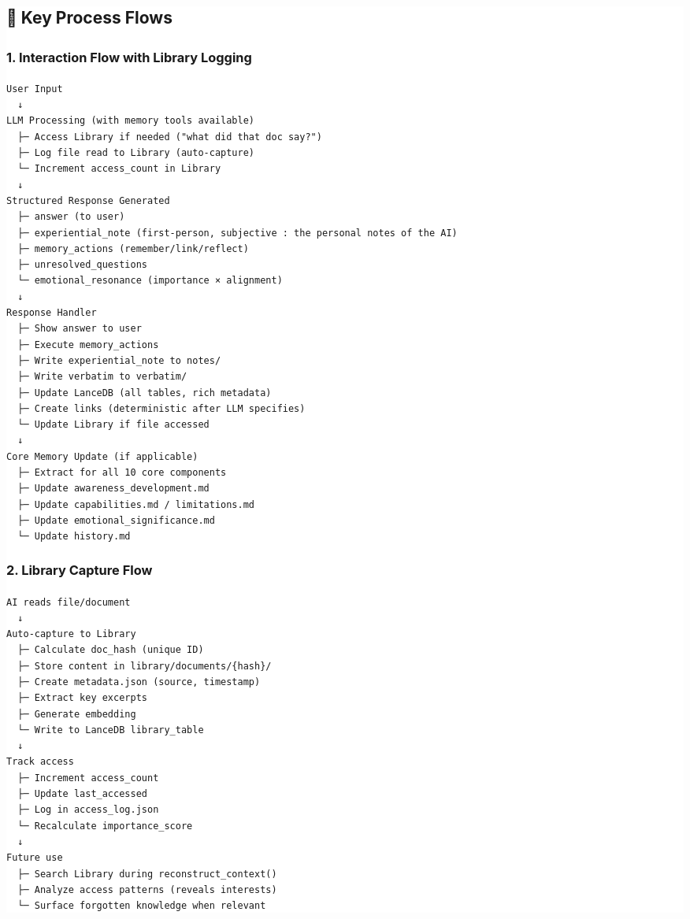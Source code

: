 ## 🔄 **Key Process Flows**

### **1. Interaction Flow with Library Logging**
```
User Input
  ↓
LLM Processing (with memory tools available)
  ├─ Access Library if needed ("what did that doc say?")
  ├─ Log file read to Library (auto-capture)
  └─ Increment access_count in Library
  ↓
Structured Response Generated
  ├─ answer (to user)
  ├─ experiential_note (first-person, subjective : the personal notes of the AI)
  ├─ memory_actions (remember/link/reflect)
  ├─ unresolved_questions
  └─ emotional_resonance (importance × alignment)
  ↓
Response Handler
  ├─ Show answer to user
  ├─ Execute memory_actions
  ├─ Write experiential_note to notes/
  ├─ Write verbatim to verbatim/
  ├─ Update LanceDB (all tables, rich metadata)
  ├─ Create links (deterministic after LLM specifies)
  └─ Update Library if file accessed
  ↓
Core Memory Update (if applicable)
  ├─ Extract for all 10 core components
  ├─ Update awareness_development.md
  ├─ Update capabilities.md / limitations.md
  ├─ Update emotional_significance.md
  └─ Update history.md
```

### **2. Library Capture Flow**
```
AI reads file/document
  ↓
Auto-capture to Library
  ├─ Calculate doc_hash (unique ID)
  ├─ Store content in library/documents/{hash}/
  ├─ Create metadata.json (source, timestamp)
  ├─ Extract key excerpts
  ├─ Generate embedding
  └─ Write to LanceDB library_table
  ↓
Track access
  ├─ Increment access_count
  ├─ Update last_accessed
  ├─ Log in access_log.json
  └─ Recalculate importance_score
  ↓
Future use
  ├─ Search Library during reconstruct_context()
  ├─ Analyze access patterns (reveals interests)
  └─ Surface forgotten knowledge when relevant
```
